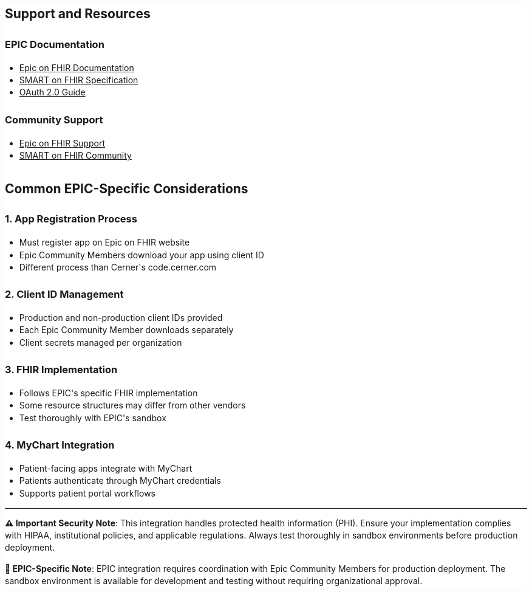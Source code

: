 ## Support and Resources

### EPIC Documentation
- [Epic on FHIR Documentation](https://fhir.epic.com/Documentation)
- [SMART on FHIR Specification](https://hl7.org/fhir/smart-app-launch/)
- [OAuth 2.0 Guide](https://tools.ietf.org/html/rfc6749)

### Community Support
- [Epic on FHIR Support](https://fhir.epic.com/Home/Contact)
- [SMART on FHIR Community](https://chat.fhir.org/#narrow/stream/179170-smart)

## Common EPIC-Specific Considerations

### 1. App Registration Process
- Must register app on Epic on FHIR website
- Epic Community Members download your app using client ID
- Different process than Cerner's code.cerner.com

### 2. Client ID Management
- Production and non-production client IDs provided
- Each Epic Community Member downloads separately
- Client secrets managed per organization

### 3. FHIR Implementation
- Follows EPIC's specific FHIR implementation
- Some resource structures may differ from other vendors
- Test thoroughly with EPIC's sandbox

### 4. MyChart Integration
- Patient-facing apps integrate with MyChart
- Patients authenticate through MyChart credentials
- Supports patient portal workflows

---

**⚠️ Important Security Note**: This integration handles protected health information (PHI). Ensure your implementation complies with HIPAA, institutional policies, and applicable regulations. Always test thoroughly in sandbox environments before production deployment.

**🏥 EPIC-Specific Note**: EPIC integration requires coordination with Epic Community Members for production deployment. The sandbox environment is available for development and testing without requiring organizational approval. 